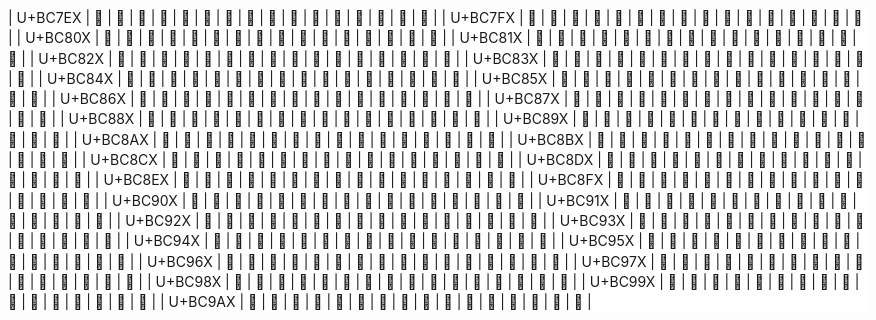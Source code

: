 | U+BC7EX | &#xBC7E0; | &#xBC7E1; | &#xBC7E2; | &#xBC7E3; | &#xBC7E4; | &#xBC7E5; | &#xBC7E6; | &#xBC7E7; | &#xBC7E8; | &#xBC7E9; | &#xBC7EA; | &#xBC7EB; | &#xBC7EC; | &#xBC7ED; | &#xBC7EE; | &#xBC7EF; |
| U+BC7FX | &#xBC7F0; | &#xBC7F1; | &#xBC7F2; | &#xBC7F3; | &#xBC7F4; | &#xBC7F5; | &#xBC7F6; | &#xBC7F7; | &#xBC7F8; | &#xBC7F9; | &#xBC7FA; | &#xBC7FB; | &#xBC7FC; | &#xBC7FD; | &#xBC7FE; | &#xBC7FF; |
| U+BC80X | &#xBC800; | &#xBC801; | &#xBC802; | &#xBC803; | &#xBC804; | &#xBC805; | &#xBC806; | &#xBC807; | &#xBC808; | &#xBC809; | &#xBC80A; | &#xBC80B; | &#xBC80C; | &#xBC80D; | &#xBC80E; | &#xBC80F; |
| U+BC81X | &#xBC810; | &#xBC811; | &#xBC812; | &#xBC813; | &#xBC814; | &#xBC815; | &#xBC816; | &#xBC817; | &#xBC818; | &#xBC819; | &#xBC81A; | &#xBC81B; | &#xBC81C; | &#xBC81D; | &#xBC81E; | &#xBC81F; |
| U+BC82X | &#xBC820; | &#xBC821; | &#xBC822; | &#xBC823; | &#xBC824; | &#xBC825; | &#xBC826; | &#xBC827; | &#xBC828; | &#xBC829; | &#xBC82A; | &#xBC82B; | &#xBC82C; | &#xBC82D; | &#xBC82E; | &#xBC82F; |
| U+BC83X | &#xBC830; | &#xBC831; | &#xBC832; | &#xBC833; | &#xBC834; | &#xBC835; | &#xBC836; | &#xBC837; | &#xBC838; | &#xBC839; | &#xBC83A; | &#xBC83B; | &#xBC83C; | &#xBC83D; | &#xBC83E; | &#xBC83F; |
| U+BC84X | &#xBC840; | &#xBC841; | &#xBC842; | &#xBC843; | &#xBC844; | &#xBC845; | &#xBC846; | &#xBC847; | &#xBC848; | &#xBC849; | &#xBC84A; | &#xBC84B; | &#xBC84C; | &#xBC84D; | &#xBC84E; | &#xBC84F; |
| U+BC85X | &#xBC850; | &#xBC851; | &#xBC852; | &#xBC853; | &#xBC854; | &#xBC855; | &#xBC856; | &#xBC857; | &#xBC858; | &#xBC859; | &#xBC85A; | &#xBC85B; | &#xBC85C; | &#xBC85D; | &#xBC85E; | &#xBC85F; |
| U+BC86X | &#xBC860; | &#xBC861; | &#xBC862; | &#xBC863; | &#xBC864; | &#xBC865; | &#xBC866; | &#xBC867; | &#xBC868; | &#xBC869; | &#xBC86A; | &#xBC86B; | &#xBC86C; | &#xBC86D; | &#xBC86E; | &#xBC86F; |
| U+BC87X | &#xBC870; | &#xBC871; | &#xBC872; | &#xBC873; | &#xBC874; | &#xBC875; | &#xBC876; | &#xBC877; | &#xBC878; | &#xBC879; | &#xBC87A; | &#xBC87B; | &#xBC87C; | &#xBC87D; | &#xBC87E; | &#xBC87F; |
| U+BC88X | &#xBC880; | &#xBC881; | &#xBC882; | &#xBC883; | &#xBC884; | &#xBC885; | &#xBC886; | &#xBC887; | &#xBC888; | &#xBC889; | &#xBC88A; | &#xBC88B; | &#xBC88C; | &#xBC88D; | &#xBC88E; | &#xBC88F; |
| U+BC89X | &#xBC890; | &#xBC891; | &#xBC892; | &#xBC893; | &#xBC894; | &#xBC895; | &#xBC896; | &#xBC897; | &#xBC898; | &#xBC899; | &#xBC89A; | &#xBC89B; | &#xBC89C; | &#xBC89D; | &#xBC89E; | &#xBC89F; |
| U+BC8AX | &#xBC8A0; | &#xBC8A1; | &#xBC8A2; | &#xBC8A3; | &#xBC8A4; | &#xBC8A5; | &#xBC8A6; | &#xBC8A7; | &#xBC8A8; | &#xBC8A9; | &#xBC8AA; | &#xBC8AB; | &#xBC8AC; | &#xBC8AD; | &#xBC8AE; | &#xBC8AF; |
| U+BC8BX | &#xBC8B0; | &#xBC8B1; | &#xBC8B2; | &#xBC8B3; | &#xBC8B4; | &#xBC8B5; | &#xBC8B6; | &#xBC8B7; | &#xBC8B8; | &#xBC8B9; | &#xBC8BA; | &#xBC8BB; | &#xBC8BC; | &#xBC8BD; | &#xBC8BE; | &#xBC8BF; |
| U+BC8CX | &#xBC8C0; | &#xBC8C1; | &#xBC8C2; | &#xBC8C3; | &#xBC8C4; | &#xBC8C5; | &#xBC8C6; | &#xBC8C7; | &#xBC8C8; | &#xBC8C9; | &#xBC8CA; | &#xBC8CB; | &#xBC8CC; | &#xBC8CD; | &#xBC8CE; | &#xBC8CF; |
| U+BC8DX | &#xBC8D0; | &#xBC8D1; | &#xBC8D2; | &#xBC8D3; | &#xBC8D4; | &#xBC8D5; | &#xBC8D6; | &#xBC8D7; | &#xBC8D8; | &#xBC8D9; | &#xBC8DA; | &#xBC8DB; | &#xBC8DC; | &#xBC8DD; | &#xBC8DE; | &#xBC8DF; |
| U+BC8EX | &#xBC8E0; | &#xBC8E1; | &#xBC8E2; | &#xBC8E3; | &#xBC8E4; | &#xBC8E5; | &#xBC8E6; | &#xBC8E7; | &#xBC8E8; | &#xBC8E9; | &#xBC8EA; | &#xBC8EB; | &#xBC8EC; | &#xBC8ED; | &#xBC8EE; | &#xBC8EF; |
| U+BC8FX | &#xBC8F0; | &#xBC8F1; | &#xBC8F2; | &#xBC8F3; | &#xBC8F4; | &#xBC8F5; | &#xBC8F6; | &#xBC8F7; | &#xBC8F8; | &#xBC8F9; | &#xBC8FA; | &#xBC8FB; | &#xBC8FC; | &#xBC8FD; | &#xBC8FE; | &#xBC8FF; |
| U+BC90X | &#xBC900; | &#xBC901; | &#xBC902; | &#xBC903; | &#xBC904; | &#xBC905; | &#xBC906; | &#xBC907; | &#xBC908; | &#xBC909; | &#xBC90A; | &#xBC90B; | &#xBC90C; | &#xBC90D; | &#xBC90E; | &#xBC90F; |
| U+BC91X | &#xBC910; | &#xBC911; | &#xBC912; | &#xBC913; | &#xBC914; | &#xBC915; | &#xBC916; | &#xBC917; | &#xBC918; | &#xBC919; | &#xBC91A; | &#xBC91B; | &#xBC91C; | &#xBC91D; | &#xBC91E; | &#xBC91F; |
| U+BC92X | &#xBC920; | &#xBC921; | &#xBC922; | &#xBC923; | &#xBC924; | &#xBC925; | &#xBC926; | &#xBC927; | &#xBC928; | &#xBC929; | &#xBC92A; | &#xBC92B; | &#xBC92C; | &#xBC92D; | &#xBC92E; | &#xBC92F; |
| U+BC93X | &#xBC930; | &#xBC931; | &#xBC932; | &#xBC933; | &#xBC934; | &#xBC935; | &#xBC936; | &#xBC937; | &#xBC938; | &#xBC939; | &#xBC93A; | &#xBC93B; | &#xBC93C; | &#xBC93D; | &#xBC93E; | &#xBC93F; |
| U+BC94X | &#xBC940; | &#xBC941; | &#xBC942; | &#xBC943; | &#xBC944; | &#xBC945; | &#xBC946; | &#xBC947; | &#xBC948; | &#xBC949; | &#xBC94A; | &#xBC94B; | &#xBC94C; | &#xBC94D; | &#xBC94E; | &#xBC94F; |
| U+BC95X | &#xBC950; | &#xBC951; | &#xBC952; | &#xBC953; | &#xBC954; | &#xBC955; | &#xBC956; | &#xBC957; | &#xBC958; | &#xBC959; | &#xBC95A; | &#xBC95B; | &#xBC95C; | &#xBC95D; | &#xBC95E; | &#xBC95F; |
| U+BC96X | &#xBC960; | &#xBC961; | &#xBC962; | &#xBC963; | &#xBC964; | &#xBC965; | &#xBC966; | &#xBC967; | &#xBC968; | &#xBC969; | &#xBC96A; | &#xBC96B; | &#xBC96C; | &#xBC96D; | &#xBC96E; | &#xBC96F; |
| U+BC97X | &#xBC970; | &#xBC971; | &#xBC972; | &#xBC973; | &#xBC974; | &#xBC975; | &#xBC976; | &#xBC977; | &#xBC978; | &#xBC979; | &#xBC97A; | &#xBC97B; | &#xBC97C; | &#xBC97D; | &#xBC97E; | &#xBC97F; |
| U+BC98X | &#xBC980; | &#xBC981; | &#xBC982; | &#xBC983; | &#xBC984; | &#xBC985; | &#xBC986; | &#xBC987; | &#xBC988; | &#xBC989; | &#xBC98A; | &#xBC98B; | &#xBC98C; | &#xBC98D; | &#xBC98E; | &#xBC98F; |
| U+BC99X | &#xBC990; | &#xBC991; | &#xBC992; | &#xBC993; | &#xBC994; | &#xBC995; | &#xBC996; | &#xBC997; | &#xBC998; | &#xBC999; | &#xBC99A; | &#xBC99B; | &#xBC99C; | &#xBC99D; | &#xBC99E; | &#xBC99F; |
| U+BC9AX | &#xBC9A0; | &#xBC9A1; | &#xBC9A2; | &#xBC9A3; | &#xBC9A4; | &#xBC9A5; | &#xBC9A6; | &#xBC9A7; | &#xBC9A8; | &#xBC9A9; | &#xBC9AA; | &#xBC9AB; | &#xBC9AC; | &#xBC9AD; | &#xBC9AE; | &#xBC9AF; |